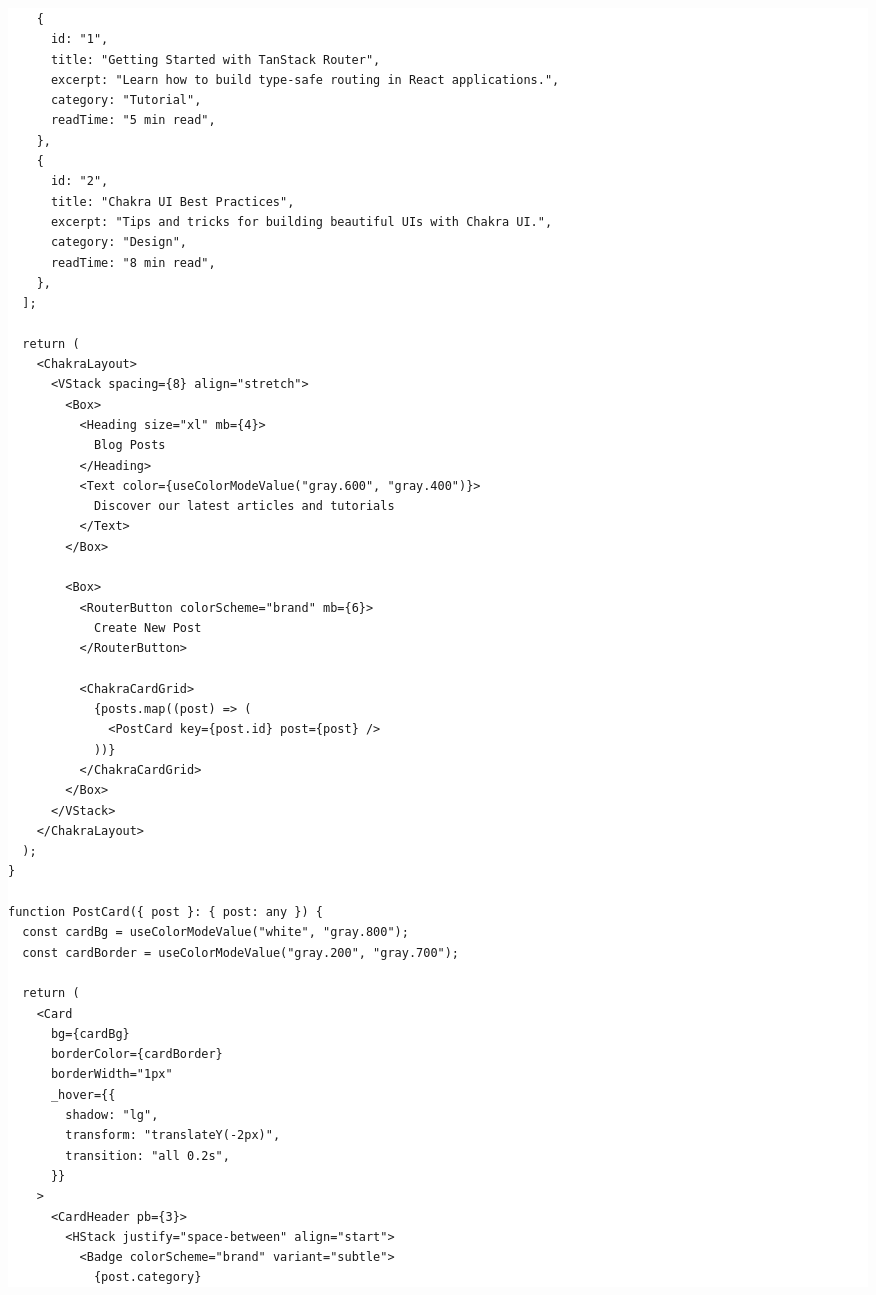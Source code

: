```tsx
    {
      id: "1",
      title: "Getting Started with TanStack Router",
      excerpt: "Learn how to build type-safe routing in React applications.",
      category: "Tutorial",
      readTime: "5 min read",
    },
    {
      id: "2",
      title: "Chakra UI Best Practices",
      excerpt: "Tips and tricks for building beautiful UIs with Chakra UI.",
      category: "Design",
      readTime: "8 min read",
    },
  ];

  return (
    <ChakraLayout>
      <VStack spacing={8} align="stretch">
        <Box>
          <Heading size="xl" mb={4}>
            Blog Posts
          </Heading>
          <Text color={useColorModeValue("gray.600", "gray.400")}>
            Discover our latest articles and tutorials
          </Text>
        </Box>

        <Box>
          <RouterButton colorScheme="brand" mb={6}>
            Create New Post
          </RouterButton>

          <ChakraCardGrid>
            {posts.map((post) => (
              <PostCard key={post.id} post={post} />
            ))}
          </ChakraCardGrid>
        </Box>
      </VStack>
    </ChakraLayout>
  );
}

function PostCard({ post }: { post: any }) {
  const cardBg = useColorModeValue("white", "gray.800");
  const cardBorder = useColorModeValue("gray.200", "gray.700");

  return (
    <Card
      bg={cardBg}
      borderColor={cardBorder}
      borderWidth="1px"
      _hover={{
        shadow: "lg",
        transform: "translateY(-2px)",
        transition: "all 0.2s",
      }}
    >
      <CardHeader pb={3}>
        <HStack justify="space-between" align="start">
          <Badge colorScheme="brand" variant="subtle">
            {post.category}
```